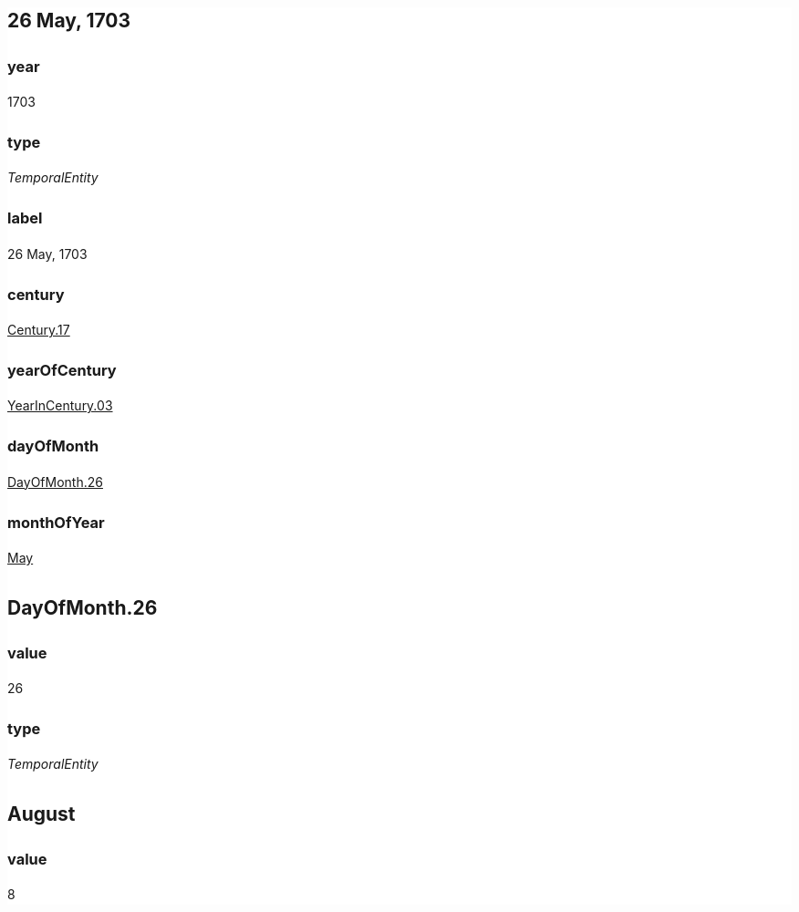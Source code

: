 ## 26 May, 1703

### year


1703

### type


*TemporalEntity*

### label


26 May, 1703

### century


[Century.17](#Century.17)

### yearOfCentury


[YearInCentury.03](#YearInCentury.03)

### dayOfMonth


[DayOfMonth.26](#DayOfMonth.26)

### monthOfYear


[May](#May)

## DayOfMonth.26

### value


26

### type


*TemporalEntity*

## August

### value


8
